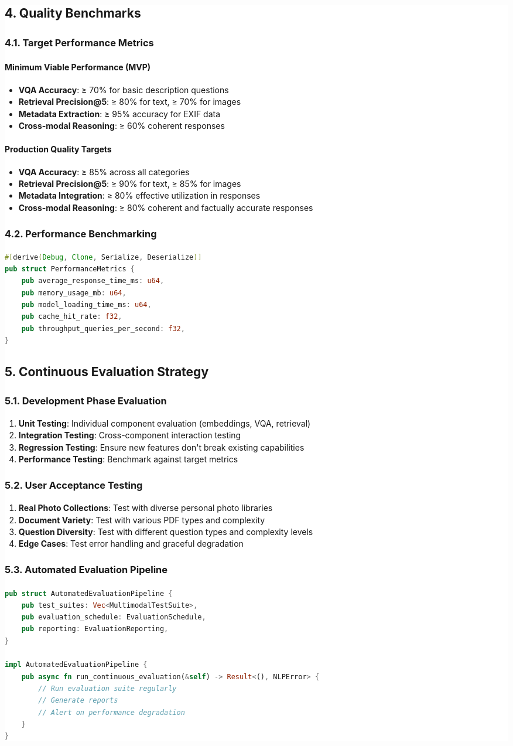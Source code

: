 ## 4. Quality Benchmarks

### 4.1. Target Performance Metrics

#### Minimum Viable Performance (MVP)
- **VQA Accuracy**: ≥ 70% for basic description questions
- **Retrieval Precision@5**: ≥ 80% for text, ≥ 70% for images
- **Metadata Extraction**: ≥ 95% accuracy for EXIF data
- **Cross-modal Reasoning**: ≥ 60% coherent responses

#### Production Quality Targets
- **VQA Accuracy**: ≥ 85% across all categories
- **Retrieval Precision@5**: ≥ 90% for text, ≥ 85% for images
- **Metadata Integration**: ≥ 80% effective utilization in responses
- **Cross-modal Reasoning**: ≥ 80% coherent and factually accurate responses

### 4.2. Performance Benchmarking
```rust
#[derive(Debug, Clone, Serialize, Deserialize)]
pub struct PerformanceMetrics {
    pub average_response_time_ms: u64,
    pub memory_usage_mb: u64,
    pub model_loading_time_ms: u64,
    pub cache_hit_rate: f32,
    pub throughput_queries_per_second: f32,
}
```

## 5. Continuous Evaluation Strategy

### 5.1. Development Phase Evaluation
1. **Unit Testing**: Individual component evaluation (embeddings, VQA, retrieval)
2. **Integration Testing**: Cross-component interaction testing
3. **Regression Testing**: Ensure new features don't break existing capabilities
4. **Performance Testing**: Benchmark against target metrics

### 5.2. User Acceptance Testing
1. **Real Photo Collections**: Test with diverse personal photo libraries
2. **Document Variety**: Test with various PDF types and complexity
3. **Question Diversity**: Test with different question types and complexity levels
4. **Edge Cases**: Test error handling and graceful degradation

### 5.3. Automated Evaluation Pipeline
```rust
pub struct AutomatedEvaluationPipeline {
    pub test_suites: Vec<MultimodalTestSuite>,
    pub evaluation_schedule: EvaluationSchedule,
    pub reporting: EvaluationReporting,
}

impl AutomatedEvaluationPipeline {
    pub async fn run_continuous_evaluation(&self) -> Result<(), NLPError> {
        // Run evaluation suite regularly
        // Generate reports
        // Alert on performance degradation
    }
}
```
